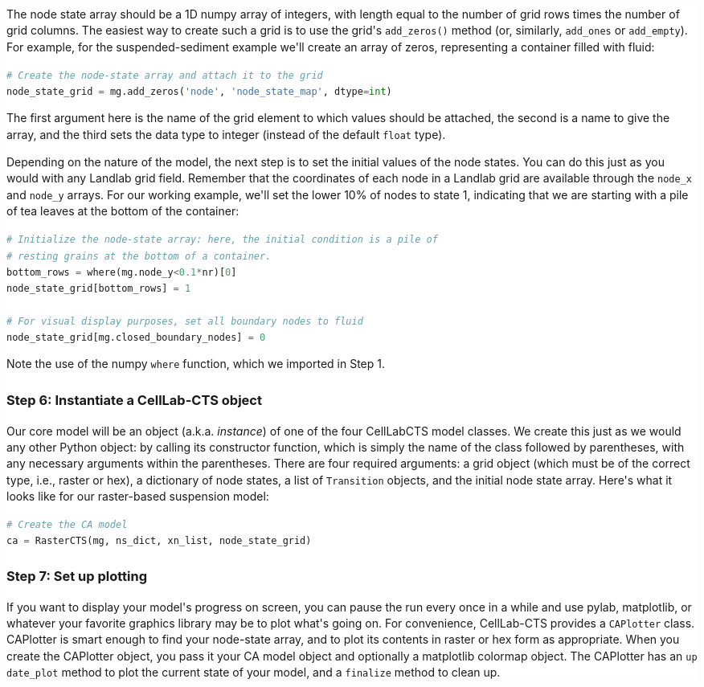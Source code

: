 The node state array should be a 1D numpy array of integers, with length equal to the number of grid rows times the number of grid columns. The easiest way to create such a grid is to use the grid's `add_zeros()` method (or, similarly, `add_ones` or `add_empty`). For example, for the suspended-sediment example we'll create an array of zeros, representing a container filled with fluid:

```python
# Create the node-state array and attach it to the grid
node_state_grid = mg.add_zeros('node', 'node_state_map', dtype=int)
```

The first argument here is the name of the grid element to which values should be attached, the second is a name to give the array, and the third sets the data type to integer (instead of the default `float` type).

Depending on the nature of the model, the next step is to set the initial values of the node states. You can do this just as you would with any Landlab grid field. Remember that the coordinates of each node in a Landlab grid are available through the `node_x` and `node_y` arrays. For our working example, we'll set the lower 10% of nodes to state 1, indicating that we are starting with a pile of tea leaves at the bottom of the container:

```python
# Initialize the node-state array: here, the initial condition is a pile of
# resting grains at the bottom of a container.
bottom_rows = where(mg.node_y<0.1*nr)[0]
node_state_grid[bottom_rows] = 1

# For visual display purposes, set all boundary nodes to fluid
node_state_grid[mg.closed_boundary_nodes] = 0
```

Note the use of the numpy `where` function, which we imported in Step 1.

### Step 6: Instantiate a CellLab-CTS object

Our core model will be an object (a.k.a. *instance*) of one of the four CellLabCTS model classes. We create this just as we would any other Python object: by calling its constructor function, which is simply the name of the class followed by parentheses, with any necessary arguments within the parentheses. There are four required arguments: a grid object (which must be of the correct type, i.e., raster or hex), a dictionary of node states, a list of `Transition` objects, and the initial node state array. Here's what it looks like for our raster-based suspension model:

```python
# Create the CA model
ca = RasterCTS(mg, ns_dict, xn_list, node_state_grid)
```

### Step 7: Set up plotting

If you want to display your model's progress on screen, you can pause the run every once in a while and use pylab, matplotlib, or whatever your favorite graphics library may be to plot what's going on. For convenience, CellLab-CTS provides a `CAPlotter` class. CAPlotter is smart enough to find your node-state array, and to plot its contents in raster or hex form as appropriate. When you create the CAPlotter object, you pass it your CA model object and optionally a matplotlib colormap object. The CAPlotter has an `update_plot` method to plot the current state of your model, and a `finalize` method to clean up.
